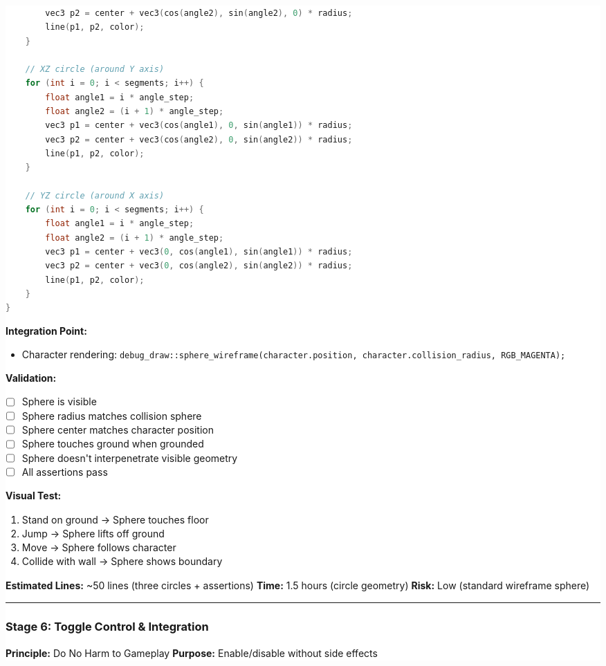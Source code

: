 ```cpp
        vec3 p2 = center + vec3(cos(angle2), sin(angle2), 0) * radius;
        line(p1, p2, color);
    }

    // XZ circle (around Y axis)
    for (int i = 0; i < segments; i++) {
        float angle1 = i * angle_step;
        float angle2 = (i + 1) * angle_step;
        vec3 p1 = center + vec3(cos(angle1), 0, sin(angle1)) * radius;
        vec3 p2 = center + vec3(cos(angle2), 0, sin(angle2)) * radius;
        line(p1, p2, color);
    }

    // YZ circle (around X axis)
    for (int i = 0; i < segments; i++) {
        float angle1 = i * angle_step;
        float angle2 = (i + 1) * angle_step;
        vec3 p1 = center + vec3(0, cos(angle1), sin(angle1)) * radius;
        vec3 p2 = center + vec3(0, cos(angle2), sin(angle2)) * radius;
        line(p1, p2, color);
    }
}
```

**Integration Point:**
- Character rendering: `debug_draw::sphere_wireframe(character.position, character.collision_radius, RGB_MAGENTA);`

**Validation:**
- [ ] Sphere is visible
- [ ] Sphere radius matches collision sphere
- [ ] Sphere center matches character position
- [ ] Sphere touches ground when grounded
- [ ] Sphere doesn't interpenetrate visible geometry
- [ ] All assertions pass

**Visual Test:**
1. Stand on ground → Sphere touches floor
2. Jump → Sphere lifts off ground
3. Move → Sphere follows character
4. Collide with wall → Sphere shows boundary

**Estimated Lines:** ~50 lines (three circles + assertions)
**Time:** 1.5 hours (circle geometry)
**Risk:** Low (standard wireframe sphere)

---

### Stage 6: Toggle Control & Integration

**Principle:** Do No Harm to Gameplay
**Purpose:** Enable/disable without side effects
